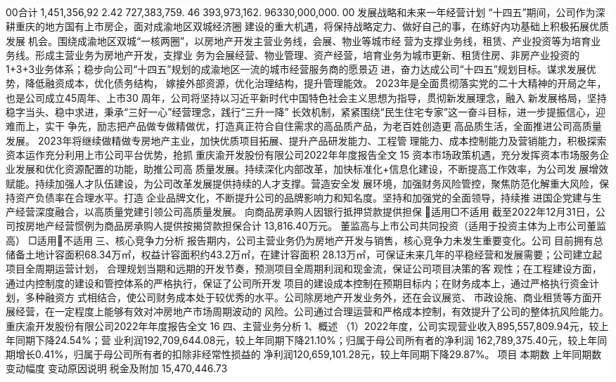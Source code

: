 00合计
1,451,356,92
2.42
727,383,759.
46
393,973,162.
96330,000,000.
00
发展战略和未来一年经营计划
“十四五”期间，公司作为深耕重庆的地方国有上市房企，面对成渝地区双城经济圈
建设的重大机遇，将保持战略定力、做好自己的事，在练好内功基础上积极拓展优质发展
机会。围绕成渝地区双城“一核两圈”，以房地产开发主营业务线，会展、物业等城市经
营为支撑业务线，租赁、产业投资等为培育业务线。形成主营业务为房地产开发，支撑业
务为会展经营、物业管理、资产经营，培育业务为城市更新、租赁住房、非房产业投资的
1+3+3业务体系；稳步向公司“十四五”规划的成渝地区一流的城市经营服务商的愿景迈
进，奋力达成公司“十四五”规划目标。谋求发展优势，降低融资成本，优化债务结构，
嫁接外部资源，优化治理结构，提升管理能效。
2023年是全面贯彻落实党的二十大精神的开局之年，也是公司成立45周年、上市30
周年，公司将坚持以习近平新时代中国特色社会主义思想为指导，贯彻新发展理念，融入
新发展格局，坚持稳字当头、稳中求进，秉承“三好一心”经营理念，践行“三升一降”
长效机制，紧紧围绕“民生住宅专家”这一奋斗目标，进一步提振信心，迎难而上，实干
争先，励志把产品做专做精做优，打造真正符合自住需求的高品质产品，为老百姓创造更
高品质生活，全面推进公司高质量发展。
2023年将继续做精做专房地产主业，加快优质项目拓展、提升产品研发能力、工程管
理能力、成本控制能力及营销能力，积极探索资本运作充分利用上市公司平台优势，抢抓
重庆渝开发股份有限公司2022年年度报告全文
15
资本市场政策机遇，充分发挥资本市场服务企业发展和优化资源配置的功能，助推公司高
质量发展。持续深化内部改革，加快标准化+信息化建设，不断提高工作效率，为公司发
展增效赋能。持续加强人才队伍建设，为公司改革发展提供持续的人才支撑。营造安全发
展环境，加强财务风险管控，聚焦防范化解重大风险，保持资产负债率在合理水平。打造
企业品牌文化，不断提升公司的品牌影响力和知名度。坚持和加强党的全面领导，持续推
进国企党建与生产经营深度融合，以高质量党建引领公司高质量发展。
向商品房承购人因银行抵押贷款提供担保
适用□不适用
截至2022年12月31日，公司按房地产经营惯例为商品房承购人提供按揭贷款担保合计
13,816.40万元。
董监高与上市公司共同投资（适用于投资主体为上市公司董监高）
□适用不适用
三、核心竞争力分析
报告期内，公司主营业务仍为房地产开发与销售，核心竞争力未发生重要变化。公司
目前拥有总储备土地计容面积68.34万㎡，权益计容面积约43.2万㎡，在建计容面积
28.13万㎡，可保证未来几年的平稳经营和发展需要；公司建立起项目全周期运营计划，
合理规划当期和远期的开发节奏，预测项目全周期利润和现金流，保证公司项目决策的客
观性；在工程建设方面，通过内控制度的建设和管控体系的严格执行，保证了公司所开发
项目的建设成本控制在预期目标内；在财务成本上，通过严格执行资金计划，多种融资方
式相结合，使公司财务成本处于较优秀的水平。公司除房地产开发业务外，还在会议展览、
市政设施、商业租赁等方面开展经营，在一定程度上能够有效对冲房地产市场周期波动的
风险。公司通过合理运营和严格成本控制，有效提升了公司的整体抗风险能力。
重庆渝开发股份有限公司2022年年度报告全文
16
四、主营业务分析
1、概述
（1）2022年度，公司实现营业收入895,557,809.94元，较上年同期下降24.54%；营
业利润192,709,644.08元，较上年同期下降21.10%；归属于母公司所有者的净利润
162,789,375.40元，较上年同期增长0.41%，归属于母公司所有者的扣除非经常性损益的
净利润120,659,101.28元，较上年同期下降29.87%。
项目
本期数
上年同期数
变动幅度
变动原因说明
税金及附加
15,470,446.73
